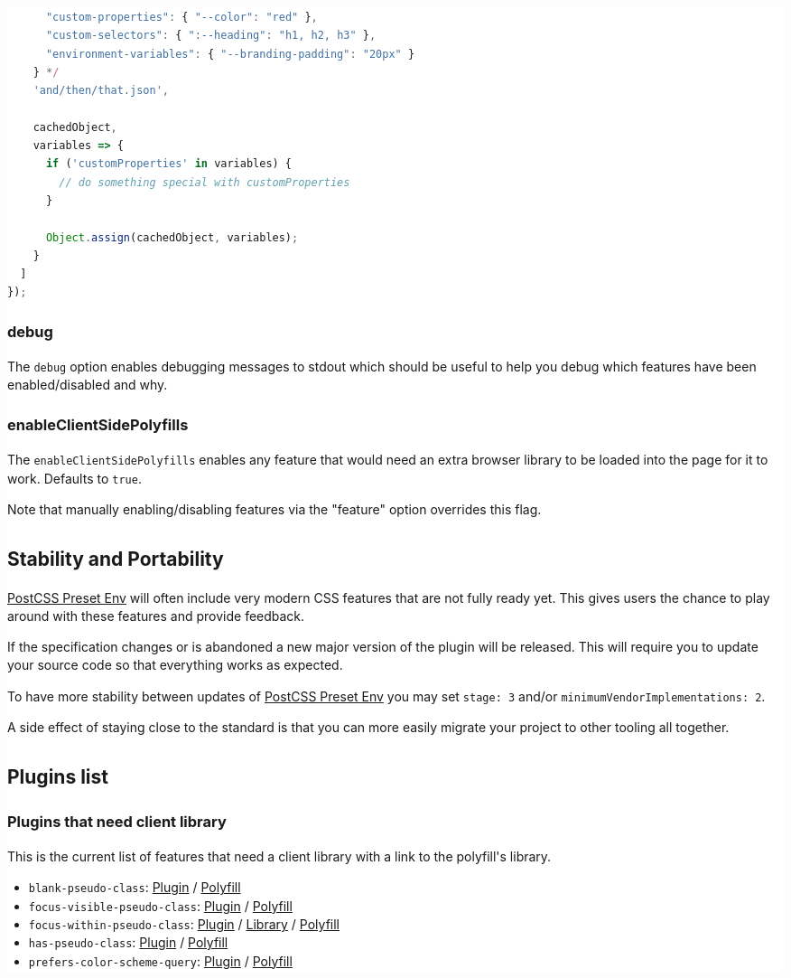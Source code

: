 ```js
      "custom-properties": { "--color": "red" },
      "custom-selectors": { ":--heading": "h1, h2, h3" },
      "environment-variables": { "--branding-padding": "20px" }
    } */
    'and/then/that.json',

    cachedObject,
    variables => {
      if ('customProperties' in variables) {
        // do something special with customProperties
      }

      Object.assign(cachedObject, variables);
    }
  ]
});
```

### debug

The `debug` option enables debugging messages to stdout which should be useful to help you debug which features have been enabled/disabled and why.

### enableClientSidePolyfills

The `enableClientSidePolyfills` enables any feature that would need an extra browser library to be loaded into the page for it to work. Defaults to `true`.

Note that manually enabling/disabling features via the "feature" option overrides this flag.

## Stability and Portability

[PostCSS Preset Env] will often include very modern CSS features that are not fully ready yet.
This gives users the chance to play around with these features and provide feedback.

If the specification changes or is abandoned a new major version of the plugin will be released.
This will require you to update your source code so that everything works as expected.

To have more stability between updates of [PostCSS Preset Env] you may set `stage: 3` and/or `minimumVendorImplementations: 2`.

A side effect of staying close to the standard is that you can more easily migrate your project to other tooling all together.

## Plugins list

### Plugins that need client library

This is the current list of features that need a client library with a link
to the polyfill's library.

* `blank-pseudo-class`: [Plugin](https://github.com/csstools/postcss-plugins/blob/main/plugins/css-blank-pseudo) / [Polyfill](https://github.com/csstools/postcss-plugins/blob/main/plugins/css-blank-pseudo/README-BROWSER.md)
* `focus-visible-pseudo-class`: [Plugin](https://github.com/csstools/postcss-plugins/tree/main/plugins/postcss-focus-visible) / [Polyfill](https://github.com/WICG/focus-visible)
* `focus-within-pseudo-class`: [Plugin](https://github.com/csstools/postcss-plugins/tree/main/plugins/postcss-focus-within) / [Library](https://github.com/jsxtools/focus-within) / [Polyfill](https://github.com/jsxtools/focus-within/blob/master/README-BROWSER.md)
* `has-pseudo-class`: [Plugin](https://github.com/csstools/postcss-plugins/blob/main/plugins/css-has-pseudo) / [Polyfill](https://github.com/csstools/postcss-plugins/blob/main/plugins/css-has-pseudo/README-BROWSER.md)
* `prefers-color-scheme-query`: [Plugin](https://github.com/csstools/postcss-plugins/blob/main/plugins/css-prefers-color-scheme) / [Polyfill](https://github.com/csstools/postcss-plugins/blob/main/plugins/css-prefers-color-scheme/README-BROWSER.md)

[cli-img]: https://github.com/csstools/postcss-plugins/workflows/test/badge.svg
[cli-url]: https://github.com/csstools/postcss-plugins/actions/workflows/test.yml?query=workflow/test
[discord]: https://discord.gg/bUadyRwkJS
[npm-img]: https://img.shields.io/npm/v/postcss-preset-env.svg
[npm-url]: https://www.npmjs.com/package/postcss-preset-env
[package-phobia-badge]: https://packagephobia.com/badge?p=postcss-preset-env
[package-phobia]: https://packagephobia.com/result?p=postcss-preset-env
[autoprefixer]: https://github.com/postcss/autoprefixer
[browserslist]: https://github.com/browserslist/browserslist#readme
[caniuse]: https://caniuse.com/
[cssdb]: https://cssdb.org/
[PostCSS]: https://github.com/postcss/postcss
[PostCSS Preset Env]: https://github.com/csstools/postcss-plugins/tree/main/plugin-packs/postcss-preset-env
[readme-style-with-preset-env-img]: https://csstools.github.io/postcss-preset-env/readme-style-with-preset-env.svg
[readme-style-with-preset-env-url]: https://codepen.io/pen?template=OZRovK
[readme-transform-with-preset-env-img]: https://csstools.github.io/postcss-preset-env/readme-transform-with-preset-env.svg
[readme-transform-with-preset-env-url]: https://csstools.github.io/postcss-preset-env/